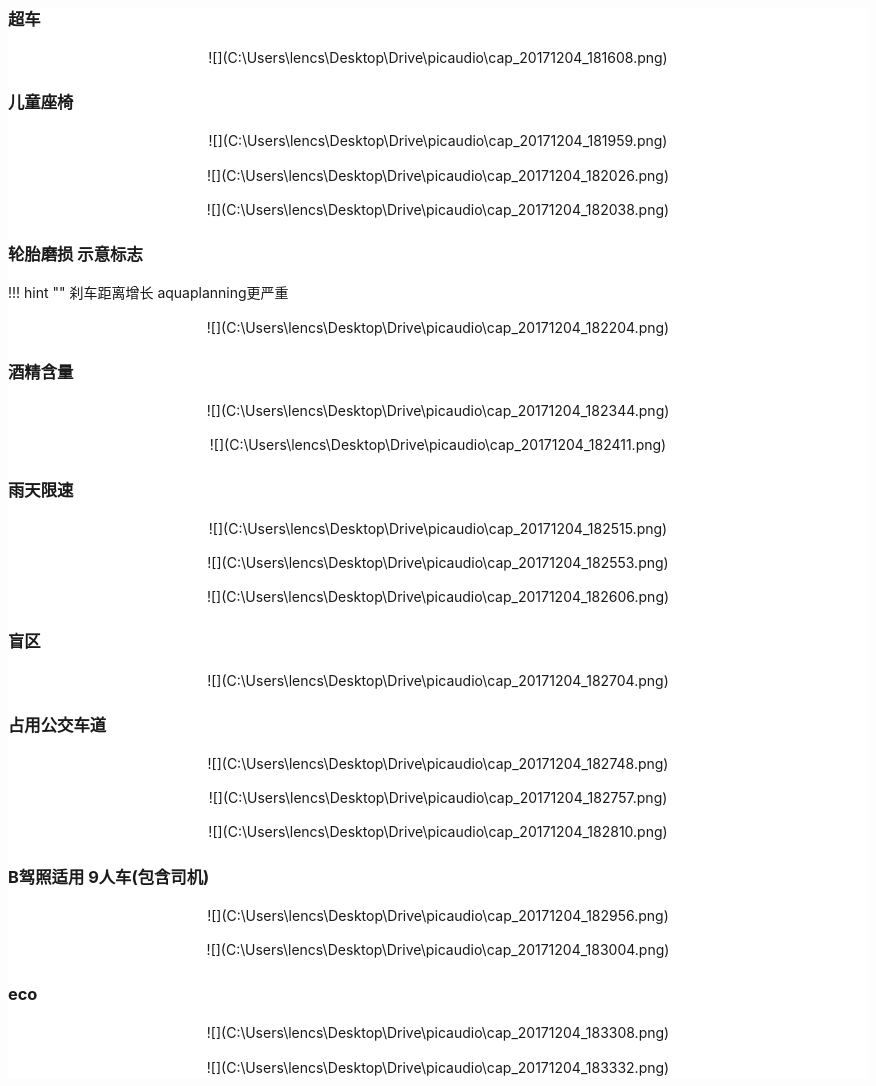### 超车
<p align="center">![](C:\Users\lencs\Desktop\Drive\picaudio\cap_20171204_181608.png)</p>
<p align="center"><audio controls><source src="C:\Users\lencs\Desktop\Drive\picaudio\e083ee33-0b13-4e14-b750-997fa5c3e75b.mp3" ></audio></p>

### 儿童座椅
<p align="center">![](C:\Users\lencs\Desktop\Drive\picaudio\cap_20171204_181959.png)</p>
<p align="center">![](C:\Users\lencs\Desktop\Drive\picaudio\cap_20171204_182026.png)</p>
<p align="center">![](C:\Users\lencs\Desktop\Drive\picaudio\cap_20171204_182038.png)</p>
<p align="center"><audio controls><source src="C:\Users\lencs\Desktop\Drive\picaudio\96bd9aae-8bd8-4422-8879-53999934e931.mp3" ></audio></p>

### 轮胎磨损 示意标志
!!! hint ""
	刹车距离增长 aquaplanning更严重
<p align="center">![](C:\Users\lencs\Desktop\Drive\picaudio\cap_20171204_182204.png)</p>
<p align="center"><audio controls><source src="C:\Users\lencs\Desktop\Drive\picaudio\60effe1a-e000-4b2e-88ce-4b52d5fa8fa9.mp3" ></audio></p>

### 酒精含量
<p align="center">![](C:\Users\lencs\Desktop\Drive\picaudio\cap_20171204_182344.png)</p>
<p align="center">![](C:\Users\lencs\Desktop\Drive\picaudio\cap_20171204_182411.png)</p>
<p align="center"><audio controls><source src="C:\Users\lencs\Desktop\Drive\picaudio\1fc22141-291e-466e-8754-24ad41e3b718.mp3" ></audio></p>

### 雨天限速
<p align="center">![](C:\Users\lencs\Desktop\Drive\picaudio\cap_20171204_182515.png)</p>
<p align="center">![](C:\Users\lencs\Desktop\Drive\picaudio\cap_20171204_182553.png)</p>
<p align="center">![](C:\Users\lencs\Desktop\Drive\picaudio\cap_20171204_182606.png)</p>
<p align="center"><audio controls><source src="C:\Users\lencs\Desktop\Drive\picaudio\6cd388d7-5efb-4e7d-9a6a-07422341a9b9.mp3" ></audio></p>

### 盲区
<p align="center">![](C:\Users\lencs\Desktop\Drive\picaudio\cap_20171204_182704.png)</p>

### 占用公交车道
<p align="center">![](C:\Users\lencs\Desktop\Drive\picaudio\cap_20171204_182748.png)</p>
<p align="center">![](C:\Users\lencs\Desktop\Drive\picaudio\cap_20171204_182757.png)</p>
<p align="center">![](C:\Users\lencs\Desktop\Drive\picaudio\cap_20171204_182810.png)</p>
<p align="center"><audio controls><source src="C:\Users\lencs\Desktop\Drive\picaudio\4d75e256-49fe-47ba-a3be-cf436e16a3f6.mp3" ></audio></p>

### B驾照适用 9人车(包含司机)
<p align="center">![](C:\Users\lencs\Desktop\Drive\picaudio\cap_20171204_182956.png)</p>
<p align="center">![](C:\Users\lencs\Desktop\Drive\picaudio\cap_20171204_183004.png)</p>
<p align="center"><audio controls><source src="C:\Users\lencs\Desktop\Drive\picaudio\ae1a95e7-415b-462d-8360-c93582b8fd54.mp3" ></audio></p>

### eco
<p align="center">![](C:\Users\lencs\Desktop\Drive\picaudio\cap_20171204_183308.png)</p>
<p align="center">![](C:\Users\lencs\Desktop\Drive\picaudio\cap_20171204_183332.png)</p>
<p align="center"><audio controls><source src="C:\Users\lencs\Desktop\Drive\picaudio\d70b4545-d1f8-4889-9bd7-0c6e74e5c8cb.mp3" ></audio></p>
